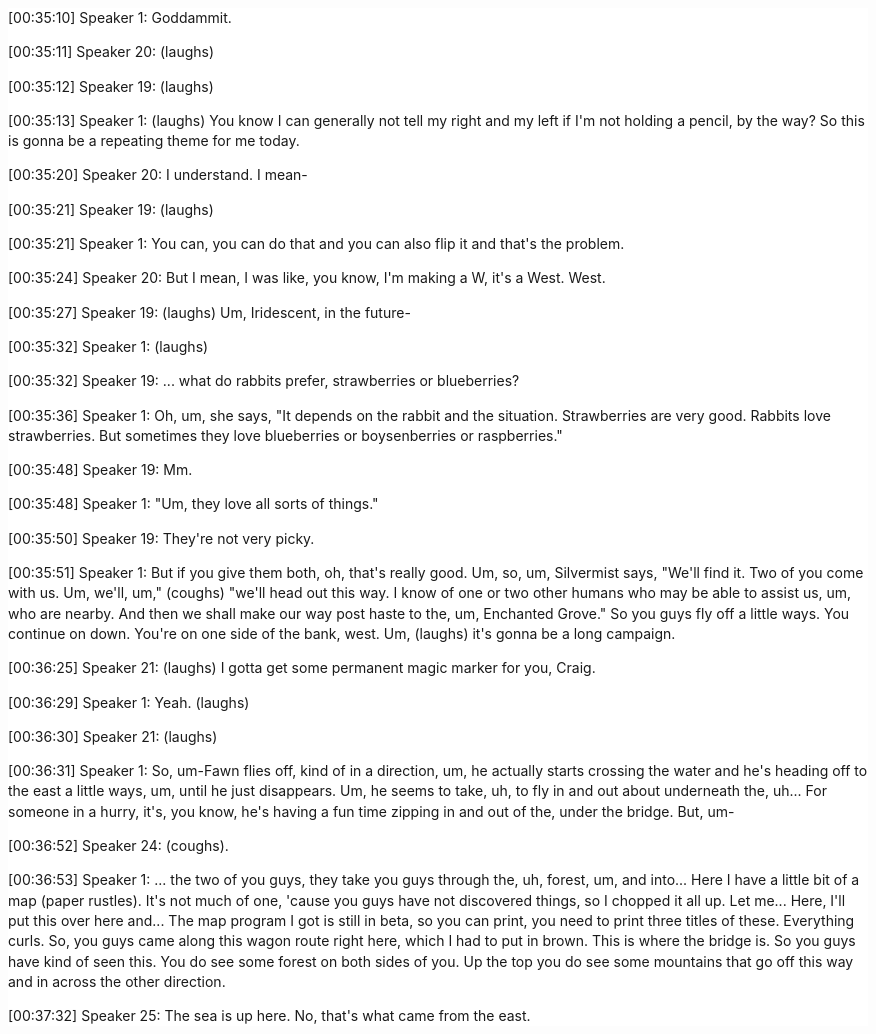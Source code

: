 [00:35:10] Speaker 1: Goddammit.

[00:35:11] Speaker 20: (laughs)

[00:35:12] Speaker 19: (laughs)

[00:35:13] Speaker 1: (laughs) You know I can generally not tell my right and my left if I'm not holding a pencil, by the way? So this is gonna be a repeating theme for me today.

[00:35:20] Speaker 20: I understand. I mean-

[00:35:21] Speaker 19: (laughs)

[00:35:21] Speaker 1: You can, you can do that and you can also flip it and that's the problem.

[00:35:24] Speaker 20: But I mean, I was like, you know, I'm making a W, it's a West. West.

[00:35:27] Speaker 19: (laughs) Um, Iridescent, in the future-

[00:35:32] Speaker 1: (laughs)

[00:35:32] Speaker 19: ... what do rabbits prefer, strawberries or blueberries?

[00:35:36] Speaker 1: Oh, um, she says, "It depends on the rabbit and the situation. Strawberries are very good. Rabbits love strawberries. But sometimes they love blueberries or boysenberries or raspberries."

[00:35:48] Speaker 19: Mm.

[00:35:48] Speaker 1: "Um, they love all sorts of things."

[00:35:50] Speaker 19: They're not very picky.

[00:35:51] Speaker 1: But if you give them both, oh, that's really good. Um, so, um, Silvermist says, "We'll find it. Two of you come with us. Um, we'll, um," (coughs) "we'll head out this way. I know of one or two other humans who may be able to assist us, um, who are nearby. And then we shall make our way post haste to the, um, Enchanted Grove." So you guys fly off a little ways. You continue on down. You're on one side of the bank, west. Um, (laughs) it's gonna be a long campaign.

[00:36:25] Speaker 21: (laughs) I gotta get some permanent magic marker for you, Craig.

[00:36:29] Speaker 1: Yeah. (laughs)

[00:36:30] Speaker 21: (laughs)

[00:36:31] Speaker 1: So, um-Fawn flies off, kind of in a direction, um, he actually starts crossing the water and he's heading off to the east a little ways, um, until he just disappears. Um, he seems to take, uh, to fly in and out about underneath the, uh... For someone in a hurry, it's, you know, he's having a fun time zipping in and out of the, under the bridge. But, um-

[00:36:52] Speaker 24: (coughs).

[00:36:53] Speaker 1: ... the two of you guys, they take you guys through the, uh, forest, um, and into... Here I have a little bit of a map (paper rustles). It's not much of one, 'cause you guys have not discovered things, so I chopped it all up. Let me... Here, I'll put this over here and... The map program I got is still in beta, so you can print, you need to print three titles of these. Everything curls. So, you guys came along this wagon route right here, which I had to put in brown. This is where the bridge is. So you guys have kind of seen this. You do see some forest on both sides of you. Up the top you do see some mountains that go off this way and in across the other direction.

[00:37:32] Speaker 25: The sea is up here. No, that's what came from the east.
